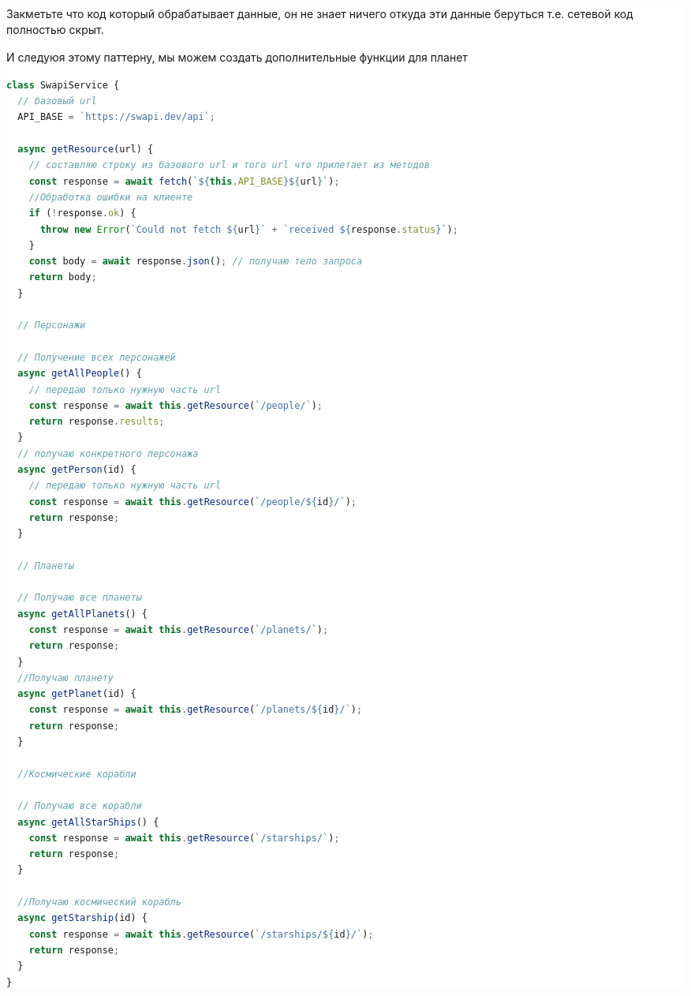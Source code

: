 
Закметьте что код который обрабатывает данные, он не знает ничего откуда эти данные беруться т.е. сетевой код полностью скрыт.

И следуюя этому паттерну, мы можем создать дополнительные функции для планет

```js
class SwapiService {
  // базовый url
  API_BASE = `https://swapi.dev/api`;

  async getResource(url) {
    // составляю строку из базового url и того url что прилетает из методов
    const response = await fetch(`${this.API_BASE}${url}`);
    //Обработка ошибки на клиенте
    if (!response.ok) {
      throw new Error(`Could not fetch ${url}` + `received ${response.status}`);
    }
    const body = await response.json(); // получаю тело запроса
    return body;
  }

  // Персонажи

  // Получение всех персонажей
  async getAllPeople() {
    // передаю только нужную часть url
    const response = await this.getResource(`/people/`);
    return response.results;
  }
  // получаю конкретного персонажа
  async getPerson(id) {
    // передаю только нужную часть url
    const response = await this.getResource(`/people/${id}/`);
    return response;
  }

  // Планеты

  // Получаю все планеты
  async getAllPlanets() {
    const response = await this.getResource(`/planets/`);
    return response;
  }
  //Получаю планету
  async getPlanet(id) {
    const response = await this.getResource(`/planets/${id}/`);
    return response;
  }

  //Космические корабли

  // Получаю все корабли
  async getAllStarShips() {
    const response = await this.getResource(`/starships/`);
    return response;
  }

  //Получаю космический корабль
  async getStarship(id) {
    const response = await this.getResource(`/starships/${id}/`);
    return response;
  }
}

```
